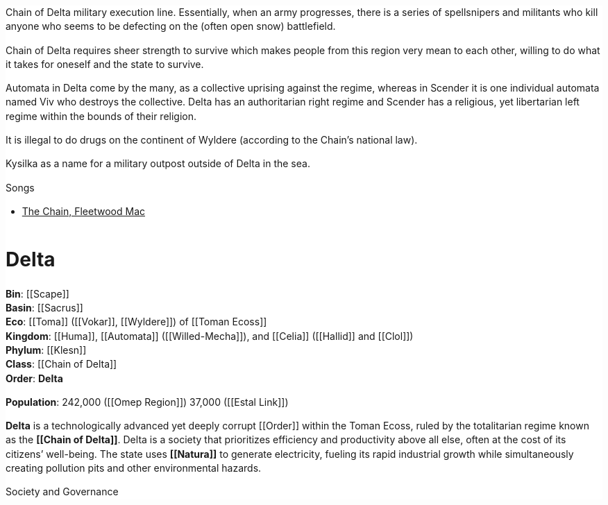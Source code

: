 










Chain of Delta military execution line. Essentially, when an army progresses, there is a series of spellsnipers and militants who kill anyone who seems to be defecting on the (often open snow) battlefield.


Chain of Delta requires sheer strength to survive which makes people from this region very mean to each other, willing to do what it takes for oneself and the state to survive. 





Automata in Delta come by the many, as a collective uprising against the regime, whereas in Scender it is one individual automata named Viv who destroys the collective. Delta has an authoritarian right regime and Scender has a religious, yet libertarian left regime within the bounds of their religion.




It is illegal to do drugs on the continent of Wyldere (according to the Chain’s national law). 



Kysilka as a name for a military outpost outside of Delta in the sea.

Songs

- [The Chain, Fleetwood Mac](https://www.youtube.com/watch?v=xwTPvcPYaOo&pp=ygUXdGhlIGNoYWluIGZsZWV0d29vZCBtYWM%3D)







# Delta

**Bin**: [[Scape]]  
**Basin**: [[Sacrus]]  
**Eco**: [[Toma]] ([[Vokar]], [[Wyldere]]) of [[Toman Ecoss]]  
**Kingdom**: [[Huma]], [[Automata]] ([[Willed-Mecha]]), and [[Celia]] ([[Hallid]] and [[Clol]])  
**Phylum**: [[Klesn]]  
**Class**: [[Chain of Delta]]  
**Order**: **Delta**

**Population**: 242,000 ([[Omep Region]]) 37,000 ([[Estal Link]])

**Delta** is a technologically advanced yet deeply corrupt [[Order]] within the Toman Ecoss, ruled by the totalitarian regime known as the **[[Chain of Delta]]**. Delta is a society that prioritizes efficiency and productivity above all else, often at the cost of its citizens’ well-being. The state uses **[[Natura]]** to generate electricity, fueling its rapid industrial growth while simultaneously creating pollution pits and other environmental hazards.

Society and Governance
